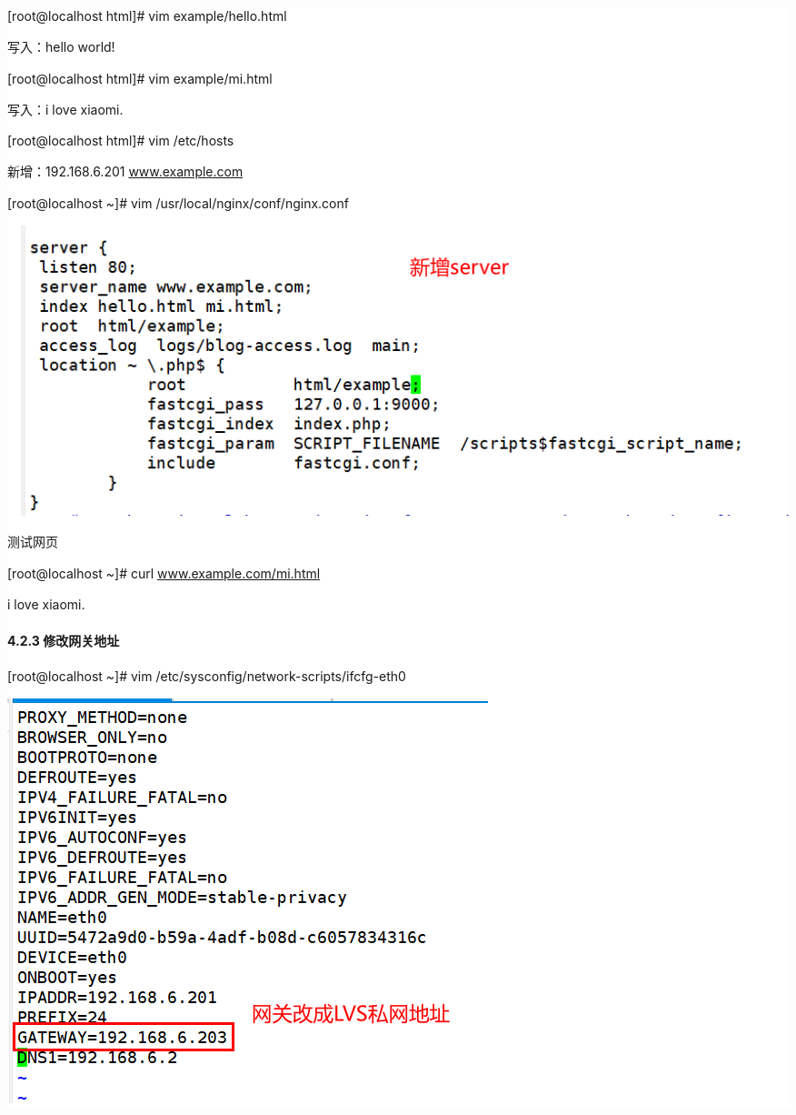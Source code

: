 [root@localhost html]# vim example/hello.html

写入：hello world!

[root@localhost html]# vim example/mi.html

写入：i love xiaomi.

[root@localhost html]# vim /etc/hosts

新增：192.168.6.201 www.example.com

[root@localhost ~]# vim /usr/local/nginx/conf/nginx.conf

![](image/nginx5.png)

测试网页

[root@localhost ~]# curl www.example.com/mi.html

i love xiaomi.

#### 4.2.3  修改网关地址

\[root@localhost ~]# vim /etc/sysconfig/network-scripts/ifcfg-eth0

![](image/网关.png)
